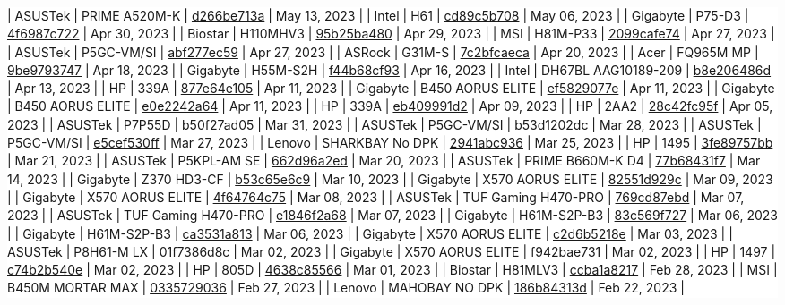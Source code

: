 | ASUSTek       | PRIME A520M-K               | [d266be713a](https://linux-hardware.org/?probe=d266be713a) | May 13, 2023 |
| Intel         | H61                         | [cd89c5b708](https://linux-hardware.org/?probe=cd89c5b708) | May 06, 2023 |
| Gigabyte      | P75-D3                      | [4f6987c722](https://linux-hardware.org/?probe=4f6987c722) | Apr 30, 2023 |
| Biostar       | H110MHV3                    | [95b25ba480](https://linux-hardware.org/?probe=95b25ba480) | Apr 29, 2023 |
| MSI           | H81M-P33                    | [2099cafe74](https://linux-hardware.org/?probe=2099cafe74) | Apr 27, 2023 |
| ASUSTek       | P5GC-VM/SI                  | [abf277ec59](https://linux-hardware.org/?probe=abf277ec59) | Apr 27, 2023 |
| ASRock        | G31M-S                      | [7c2bfcaeca](https://linux-hardware.org/?probe=7c2bfcaeca) | Apr 20, 2023 |
| Acer          | FQ965M MP                   | [9be9793747](https://linux-hardware.org/?probe=9be9793747) | Apr 18, 2023 |
| Gigabyte      | H55M-S2H                    | [f44b68cf93](https://linux-hardware.org/?probe=f44b68cf93) | Apr 16, 2023 |
| Intel         | DH67BL AAG10189-209         | [b8e206486d](https://linux-hardware.org/?probe=b8e206486d) | Apr 13, 2023 |
| HP            | 339A                        | [877e64e105](https://linux-hardware.org/?probe=877e64e105) | Apr 11, 2023 |
| Gigabyte      | B450 AORUS ELITE            | [ef5829077e](https://linux-hardware.org/?probe=ef5829077e) | Apr 11, 2023 |
| Gigabyte      | B450 AORUS ELITE            | [e0e2242a64](https://linux-hardware.org/?probe=e0e2242a64) | Apr 11, 2023 |
| HP            | 339A                        | [eb409991d2](https://linux-hardware.org/?probe=eb409991d2) | Apr 09, 2023 |
| HP            | 2AA2                        | [28c42fc95f](https://linux-hardware.org/?probe=28c42fc95f) | Apr 05, 2023 |
| ASUSTek       | P7P55D                      | [b50f27ad05](https://linux-hardware.org/?probe=b50f27ad05) | Mar 31, 2023 |
| ASUSTek       | P5GC-VM/SI                  | [b53d1202dc](https://linux-hardware.org/?probe=b53d1202dc) | Mar 28, 2023 |
| ASUSTek       | P5GC-VM/SI                  | [e5cef530ff](https://linux-hardware.org/?probe=e5cef530ff) | Mar 27, 2023 |
| Lenovo        | SHARKBAY No DPK             | [2941abc936](https://linux-hardware.org/?probe=2941abc936) | Mar 25, 2023 |
| HP            | 1495                        | [3fe89757bb](https://linux-hardware.org/?probe=3fe89757bb) | Mar 21, 2023 |
| ASUSTek       | P5KPL-AM SE                 | [662d96a2ed](https://linux-hardware.org/?probe=662d96a2ed) | Mar 20, 2023 |
| ASUSTek       | PRIME B660M-K D4            | [77b68431f7](https://linux-hardware.org/?probe=77b68431f7) | Mar 14, 2023 |
| Gigabyte      | Z370 HD3-CF                 | [b53c65e6c9](https://linux-hardware.org/?probe=b53c65e6c9) | Mar 10, 2023 |
| Gigabyte      | X570 AORUS ELITE            | [82551d929c](https://linux-hardware.org/?probe=82551d929c) | Mar 09, 2023 |
| Gigabyte      | X570 AORUS ELITE            | [4f64764c75](https://linux-hardware.org/?probe=4f64764c75) | Mar 08, 2023 |
| ASUSTek       | TUF Gaming H470-PRO         | [769cd87ebd](https://linux-hardware.org/?probe=769cd87ebd) | Mar 07, 2023 |
| ASUSTek       | TUF Gaming H470-PRO         | [e1846f2a68](https://linux-hardware.org/?probe=e1846f2a68) | Mar 07, 2023 |
| Gigabyte      | H61M-S2P-B3                 | [83c569f727](https://linux-hardware.org/?probe=83c569f727) | Mar 06, 2023 |
| Gigabyte      | H61M-S2P-B3                 | [ca3531a813](https://linux-hardware.org/?probe=ca3531a813) | Mar 06, 2023 |
| Gigabyte      | X570 AORUS ELITE            | [c2d6b5218e](https://linux-hardware.org/?probe=c2d6b5218e) | Mar 03, 2023 |
| ASUSTek       | P8H61-M LX                  | [01f7386d8c](https://linux-hardware.org/?probe=01f7386d8c) | Mar 02, 2023 |
| Gigabyte      | X570 AORUS ELITE            | [f942bae731](https://linux-hardware.org/?probe=f942bae731) | Mar 02, 2023 |
| HP            | 1497                        | [c74b2b540e](https://linux-hardware.org/?probe=c74b2b540e) | Mar 02, 2023 |
| HP            | 805D                        | [4638c85566](https://linux-hardware.org/?probe=4638c85566) | Mar 01, 2023 |
| Biostar       | H81MLV3                     | [ccba1a8217](https://linux-hardware.org/?probe=ccba1a8217) | Feb 28, 2023 |
| MSI           | B450M MORTAR MAX            | [0335729036](https://linux-hardware.org/?probe=0335729036) | Feb 27, 2023 |
| Lenovo        | MAHOBAY NO DPK              | [186b84313d](https://linux-hardware.org/?probe=186b84313d) | Feb 22, 2023 |